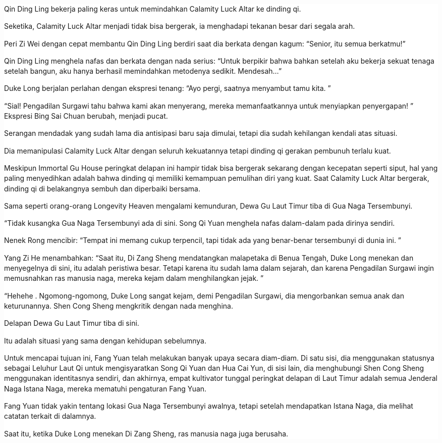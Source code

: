Qin Ding Ling bekerja paling keras untuk memindahkan Calamity Luck Altar ke dinding qi.

Seketika, Calamity Luck Altar menjadi tidak bisa bergerak, ia menghadapi tekanan besar dari segala arah.

Peri Zi Wei dengan cepat membantu Qin Ding Ling berdiri saat dia berkata dengan kagum: “Senior, itu semua berkatmu!”

Qin Ding Ling menghela nafas dan berkata dengan nada serius: “Untuk berpikir bahwa bahkan setelah aku bekerja sekuat tenaga setelah bangun, aku hanya berhasil memindahkan metodenya sedikit. Mendesah…”

Duke Long berjalan perlahan dengan ekspresi tenang: “Ayo pergi, saatnya menyambut tamu kita. ”

“Sial! Pengadilan Surgawi tahu bahwa kami akan menyerang, mereka memanfaatkannya untuk menyiapkan penyergapan! ” Ekspresi Bing Sai Chuan berubah, menjadi pucat.

Serangan mendadak yang sudah lama dia antisipasi baru saja dimulai, tetapi dia sudah kehilangan kendali atas situasi.

Dia memanipulasi Calamity Luck Altar dengan seluruh kekuatannya tetapi dinding qi gerakan pembunuh terlalu kuat.

Meskipun Immortal Gu House peringkat delapan ini hampir tidak bisa bergerak sekarang dengan kecepatan seperti siput, hal yang paling menyedihkan adalah bahwa dinding qi memiliki kemampuan pemulihan diri yang kuat. Saat Calamity Luck Altar bergerak, dinding qi di belakangnya sembuh dan diperbaiki bersama.

Sama seperti orang-orang Longevity Heaven mengalami kemunduran, Dewa Gu Laut Timur tiba di Gua Naga Tersembunyi.

“Tidak kusangka Gua Naga Tersembunyi ada di sini. Song Qi Yuan menghela nafas dalam-dalam pada dirinya sendiri.

Nenek Rong mencibir: “Tempat ini memang cukup terpencil, tapi tidak ada yang benar-benar tersembunyi di dunia ini. ”

Yang Zi He menambahkan: “Saat itu, Di Zang Sheng mendatangkan malapetaka di Benua Tengah, Duke Long menekan dan menyegelnya di sini, itu adalah peristiwa besar. Tetapi karena itu sudah lama dalam sejarah, dan karena Pengadilan Surgawi ingin memusnahkan ras manusia naga, mereka kejam dalam menghilangkan jejak. ”

“Hehehe . Ngomong-ngomong, Duke Long sangat kejam, demi Pengadilan Surgawi, dia mengorbankan semua anak dan keturunannya. Shen Cong Sheng mengkritik dengan nada menghina.

Delapan Dewa Gu Laut Timur tiba di sini.

Itu adalah situasi yang sama dengan kehidupan sebelumnya.

Untuk mencapai tujuan ini, Fang Yuan telah melakukan banyak upaya secara diam-diam. Di satu sisi, dia menggunakan statusnya sebagai Leluhur Laut Qi untuk mengisyaratkan Song Qi Yuan dan Hua Cai Yun, di sisi lain, dia menghubungi Shen Cong Sheng menggunakan identitasnya sendiri, dan akhirnya, empat kultivator tunggal peringkat delapan di Laut Timur adalah semua Jenderal Naga Istana Naga, mereka mematuhi pengaturan Fang Yuan.

Fang Yuan tidak yakin tentang lokasi Gua Naga Tersembunyi awalnya, tetapi setelah mendapatkan Istana Naga, dia melihat catatan terkait di dalamnya.

Saat itu, ketika Duke Long menekan Di Zang Sheng, ras manusia naga juga berusaha.
